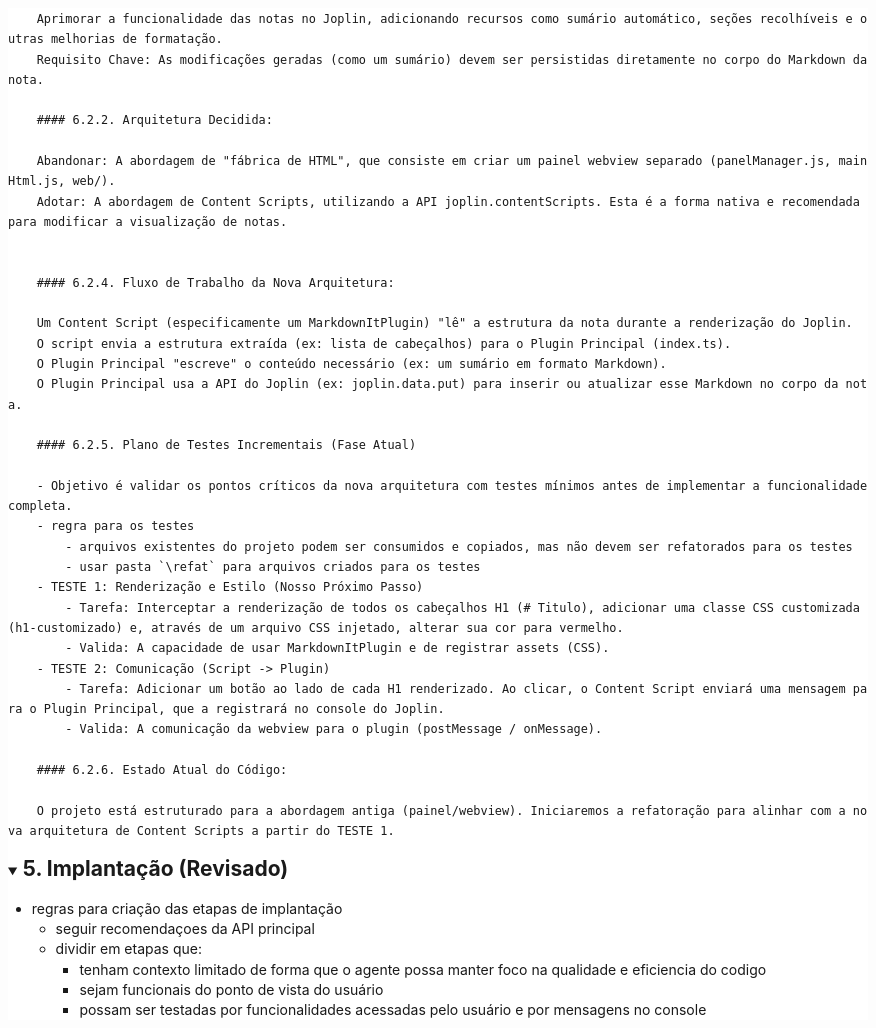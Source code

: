         Aprimorar a funcionalidade das notas no Joplin, adicionando recursos como sumário automático, seções recolhíveis e outras melhorias de formatação.
        Requisito Chave: As modificações geradas (como um sumário) devem ser persistidas diretamente no corpo do Markdown da nota.

        #### 6.2.2. Arquitetura Decidida:

        Abandonar: A abordagem de "fábrica de HTML", que consiste em criar um painel webview separado (panelManager.js, mainHtml.js, web/).
        Adotar: A abordagem de Content Scripts, utilizando a API joplin.contentScripts. Esta é a forma nativa e recomendada para modificar a visualização de notas.


        #### 6.2.4. Fluxo de Trabalho da Nova Arquitetura:

        Um Content Script (especificamente um MarkdownItPlugin) "lê" a estrutura da nota durante a renderização do Joplin.
        O script envia a estrutura extraída (ex: lista de cabeçalhos) para o Plugin Principal (index.ts).
        O Plugin Principal "escreve" o conteúdo necessário (ex: um sumário em formato Markdown).
        O Plugin Principal usa a API do Joplin (ex: joplin.data.put) para inserir ou atualizar esse Markdown no corpo da nota.

        #### 6.2.5. Plano de Testes Incrementais (Fase Atual)
        
        - Objetivo é validar os pontos críticos da nova arquitetura com testes mínimos antes de implementar a funcionalidade completa.
        - regra para os testes
            - arquivos existentes do projeto podem ser consumidos e copiados, mas não devem ser refatorados para os testes
            - usar pasta `\refat` para arquivos criados para os testes
        - TESTE 1: Renderização e Estilo (Nosso Próximo Passo)
            - Tarefa: Interceptar a renderização de todos os cabeçalhos H1 (# Titulo), adicionar uma classe CSS customizada (h1-customizado) e, através de um arquivo CSS injetado, alterar sua cor para vermelho.
            - Valida: A capacidade de usar MarkdownItPlugin e de registrar assets (CSS).
        - TESTE 2: Comunicação (Script -> Plugin)
            - Tarefa: Adicionar um botão ao lado de cada H1 renderizado. Ao clicar, o Content Script enviará uma mensagem para o Plugin Principal, que a registrará no console do Joplin.
            - Valida: A comunicação da webview para o plugin (postMessage / onMessage).

        #### 6.2.6. Estado Atual do Código:

        O projeto está estruturado para a abordagem antiga (painel/webview). Iniciaremos a refatoração para alinhar com a nova arquitetura de Content Scripts a partir do TESTE 1.
</details></details>

<details open>
<summary><h2 style="display: inline">5. Implantação (Revisado)</h2></summary>

- regras para criação das etapas de implantação
    - seguir recomendaçoes da API principal
    - dividir em etapas que:
        - tenham contexto limitado de forma que o agente possa manter foco na qualidade e eficiencia do codigo
        - sejam funcionais do ponto de vista do usuário
        - possam ser testadas por funcionalidades acessadas pelo usuário e por mensagens no console
